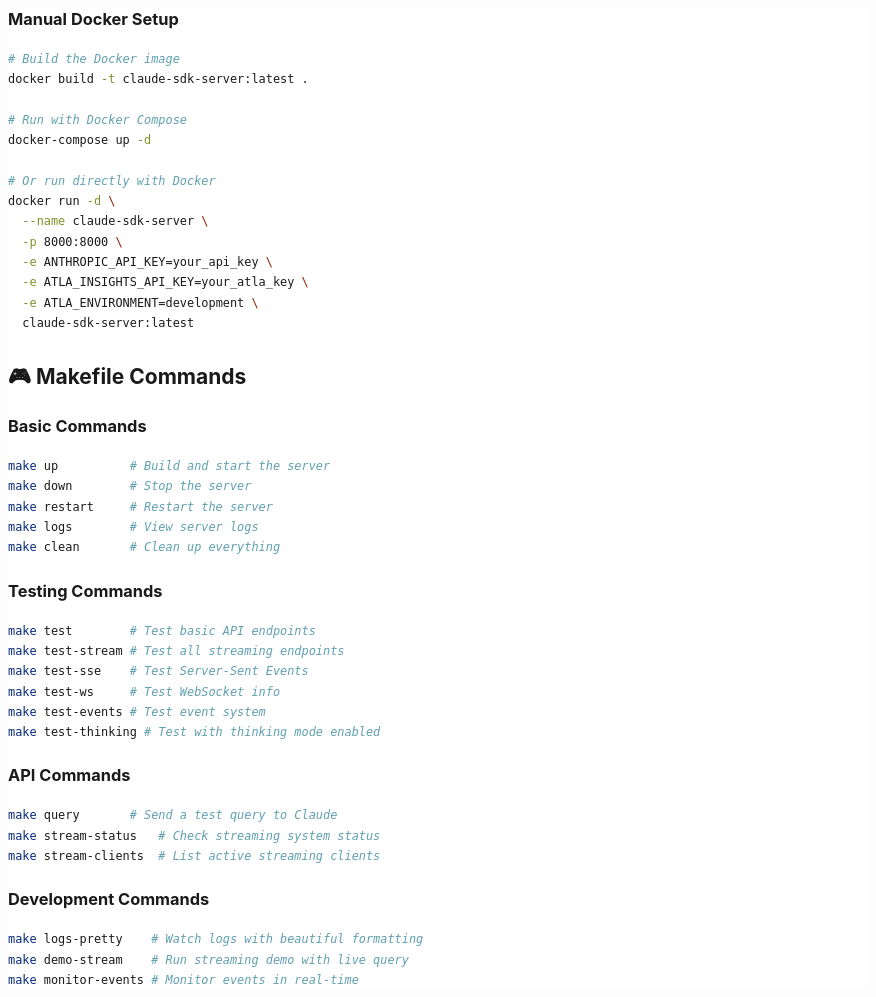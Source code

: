 ### Manual Docker Setup

```bash
# Build the Docker image
docker build -t claude-sdk-server:latest .

# Run with Docker Compose
docker-compose up -d

# Or run directly with Docker
docker run -d \
  --name claude-sdk-server \
  -p 8000:8000 \
  -e ANTHROPIC_API_KEY=your_api_key \
  -e ATLA_INSIGHTS_API_KEY=your_atla_key \
  -e ATLA_ENVIRONMENT=development \
  claude-sdk-server:latest
```

## 🎮 Makefile Commands

### Basic Commands
```bash
make up          # Build and start the server
make down        # Stop the server
make restart     # Restart the server
make logs        # View server logs
make clean       # Clean up everything
```

### Testing Commands
```bash
make test        # Test basic API endpoints
make test-stream # Test all streaming endpoints
make test-sse    # Test Server-Sent Events
make test-ws     # Test WebSocket info
make test-events # Test event system
make test-thinking # Test with thinking mode enabled
```

### API Commands
```bash
make query       # Send a test query to Claude
make stream-status   # Check streaming system status
make stream-clients  # List active streaming clients
```

### Development Commands
```bash
make logs-pretty    # Watch logs with beautiful formatting
make demo-stream    # Run streaming demo with live query
make monitor-events # Monitor events in real-time
```
